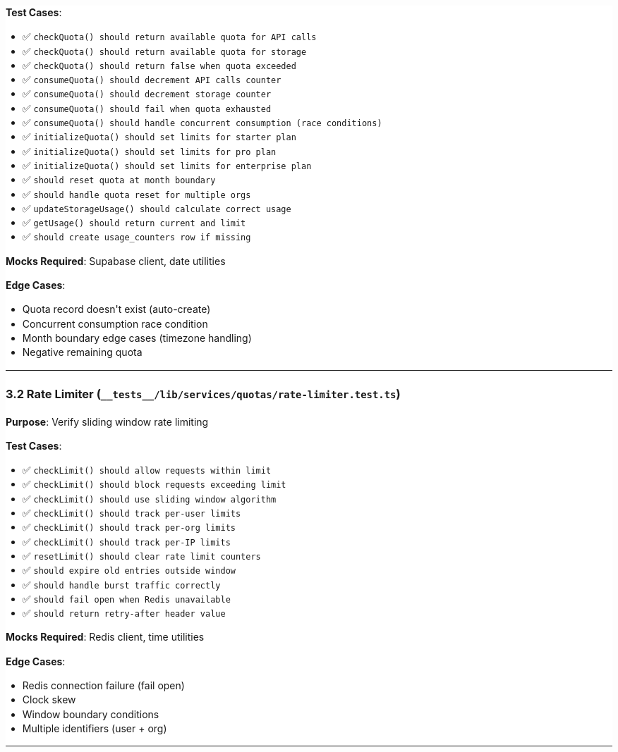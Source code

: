 **Test Cases**:
- ✅ `checkQuota() should return available quota for API calls`
- ✅ `checkQuota() should return available quota for storage`
- ✅ `checkQuota() should return false when quota exceeded`
- ✅ `consumeQuota() should decrement API calls counter`
- ✅ `consumeQuota() should decrement storage counter`
- ✅ `consumeQuota() should fail when quota exhausted`
- ✅ `consumeQuota() should handle concurrent consumption (race conditions)`
- ✅ `initializeQuota() should set limits for starter plan`
- ✅ `initializeQuota() should set limits for pro plan`
- ✅ `initializeQuota() should set limits for enterprise plan`
- ✅ `should reset quota at month boundary`
- ✅ `should handle quota reset for multiple orgs`
- ✅ `updateStorageUsage() should calculate correct usage`
- ✅ `getUsage() should return current and limit`
- ✅ `should create usage_counters row if missing`

**Mocks Required**: Supabase client, date utilities

**Edge Cases**:
- Quota record doesn't exist (auto-create)
- Concurrent consumption race condition
- Month boundary edge cases (timezone handling)
- Negative remaining quota

---

### 3.2 Rate Limiter (`__tests__/lib/services/quotas/rate-limiter.test.ts`)
**Purpose**: Verify sliding window rate limiting

**Test Cases**:
- ✅ `checkLimit() should allow requests within limit`
- ✅ `checkLimit() should block requests exceeding limit`
- ✅ `checkLimit() should use sliding window algorithm`
- ✅ `checkLimit() should track per-user limits`
- ✅ `checkLimit() should track per-org limits`
- ✅ `checkLimit() should track per-IP limits`
- ✅ `resetLimit() should clear rate limit counters`
- ✅ `should expire old entries outside window`
- ✅ `should handle burst traffic correctly`
- ✅ `should fail open when Redis unavailable`
- ✅ `should return retry-after header value`

**Mocks Required**: Redis client, time utilities

**Edge Cases**:
- Redis connection failure (fail open)
- Clock skew
- Window boundary conditions
- Multiple identifiers (user + org)

---
